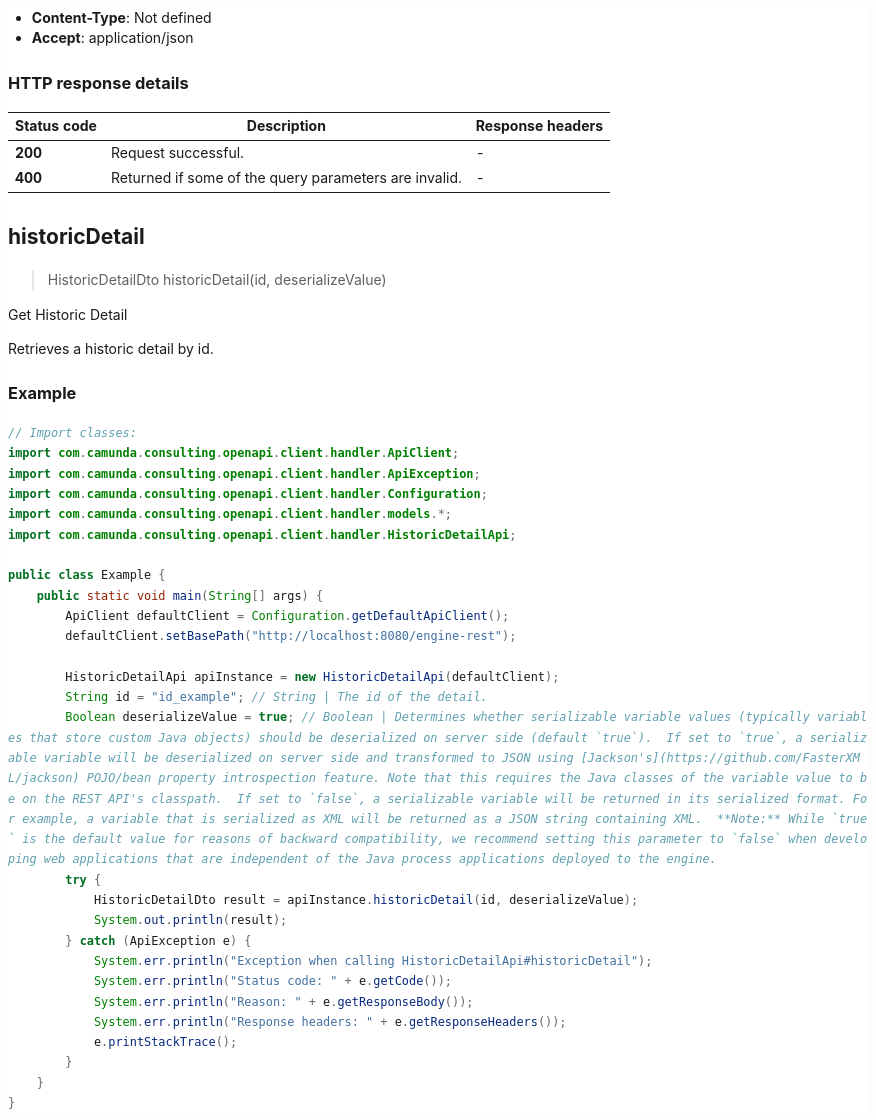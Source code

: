 - **Content-Type**: Not defined
- **Accept**: application/json


### HTTP response details
| Status code | Description | Response headers |
|-------------|-------------|------------------|
| **200** | Request successful. |  -  |
| **400** | Returned if some of the query parameters are invalid. |  -  |


## historicDetail

> HistoricDetailDto historicDetail(id, deserializeValue)

Get Historic Detail

Retrieves a historic detail by id.

### Example

```java
// Import classes:
import com.camunda.consulting.openapi.client.handler.ApiClient;
import com.camunda.consulting.openapi.client.handler.ApiException;
import com.camunda.consulting.openapi.client.handler.Configuration;
import com.camunda.consulting.openapi.client.handler.models.*;
import com.camunda.consulting.openapi.client.handler.HistoricDetailApi;

public class Example {
    public static void main(String[] args) {
        ApiClient defaultClient = Configuration.getDefaultApiClient();
        defaultClient.setBasePath("http://localhost:8080/engine-rest");

        HistoricDetailApi apiInstance = new HistoricDetailApi(defaultClient);
        String id = "id_example"; // String | The id of the detail.
        Boolean deserializeValue = true; // Boolean | Determines whether serializable variable values (typically variables that store custom Java objects) should be deserialized on server side (default `true`).  If set to `true`, a serializable variable will be deserialized on server side and transformed to JSON using [Jackson's](https://github.com/FasterXML/jackson) POJO/bean property introspection feature. Note that this requires the Java classes of the variable value to be on the REST API's classpath.  If set to `false`, a serializable variable will be returned in its serialized format. For example, a variable that is serialized as XML will be returned as a JSON string containing XML.  **Note:** While `true` is the default value for reasons of backward compatibility, we recommend setting this parameter to `false` when developing web applications that are independent of the Java process applications deployed to the engine.
        try {
            HistoricDetailDto result = apiInstance.historicDetail(id, deserializeValue);
            System.out.println(result);
        } catch (ApiException e) {
            System.err.println("Exception when calling HistoricDetailApi#historicDetail");
            System.err.println("Status code: " + e.getCode());
            System.err.println("Reason: " + e.getResponseBody());
            System.err.println("Response headers: " + e.getResponseHeaders());
            e.printStackTrace();
        }
    }
}
```
